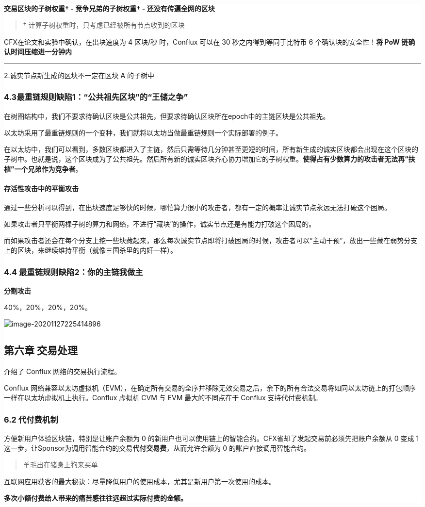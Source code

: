 **交易区块的子树权重† - 竞争兄弟的子树权重† - 还没有传遍全网的区块**

> † 计算子树权重时，只考虑已经被所有节点收到的区块

CFX在论文和实验中确认，在出块速度为 4 区块/秒 时，Conflux 可以在 30 秒之内得到等同于比特币 6 个确认块的安全性！**将 PoW 链确认时间压缩进一分钟内**

---

2.诚实节点新生成的区块不一定在区块 A 的子树中

### 4.3最重链规则缺陷1：“公共祖先区块”的“王储之争”

 在树图结构中，我们不要求待确认区块是公共祖先，但要求待确认区块所在epoch中的主链区块是公共祖先。

以太坊采用了最重链规则的一个变种，我们就将以太坊当做最重链规则一个实际部署的例子。

在以太坊中，我们可以看到，多数区块都进入了主链，然后只需等待几分钟甚至更短的时间，所有新生成的诚实区块都会出现在这个区块的子树中。也就是说，这个区块成为了公共祖先。然后所有新的诚实区块齐心协力增加它的子树权重。**使得占有少数算力的攻击者无法再“扶植”一个兄弟作为竞争者**。

#### 存活性攻击中的平衡攻击

通过一些分析可以得到，在出块速度足够快的时候，哪怕算力很小的攻击者，都有一定的概率让诚实节点永远无法打破这个困局。

如果攻击者只平衡两棵子树的算力和网络，不进行“藏块”的操作，诚实节点还是有能力打破这个困局的。

而如果攻击者还会在每个分支上挖一些块藏起来，那么每次诚实节点即将打破困局的时候，攻击者可以“主动干预”，放出一些藏在弱势分支上的区块，来继续维持平衡（就像三国杀里的内奸一样）。

### 4.4 最重链规则缺陷2：你的主链我做主

**分割攻击**

40%，20%，20%，20%。

![image-20201127225414896](Conflux-Notebook4/image-20201127225414896.png)











## 第六章 交易处理

介绍了 Conflux 网络的交易执行流程。

Conflux 网络兼容以太坊虚拟机（EVM），在确定所有交易的全序并移除无效交易之后，余下的所有合法交易将如同以太坊链上的打包顺序一样在以太坊虚拟机上执行。Conflux 虚拟机 CVM 与 EVM 最大的不同点在于 Conflux 支持代付费机制。

### 6.2 代付费机制

方便新用户体验区块链，特别是让账户余额为 0 的新用户也可以使用链上的智能合约。CFX省却了发起交易前必须先把账户余额从 0 变成 1 这一步，让Sponsor为调用智能合约的交易**代付交易费**，从而允许余额为 0 的账户直接调用智能合约。

> 羊毛出在猪身上狗来买单

互联网应用获客的最大秘诀：尽量降低用户的使用成本，尤其是新用户第一次使用的成本。

**多次小额付费给人带来的痛苦感往往远超过实际付费的金额。**

